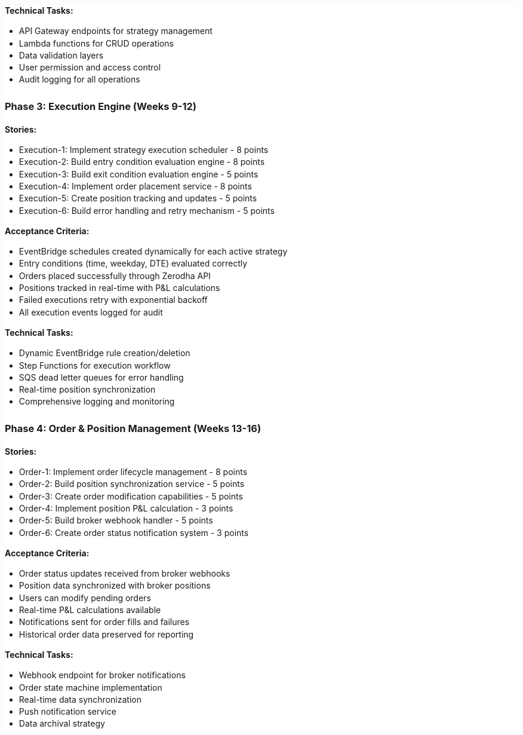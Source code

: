 **Technical Tasks:**
- API Gateway endpoints for strategy management
- Lambda functions for CRUD operations
- Data validation layers
- User permission and access control
- Audit logging for all operations

### Phase 3: Execution Engine (Weeks 9-12)
**Stories:**
- Execution-1: Implement strategy execution scheduler - 8 points
- Execution-2: Build entry condition evaluation engine - 8 points
- Execution-3: Build exit condition evaluation engine - 5 points
- Execution-4: Implement order placement service - 8 points
- Execution-5: Create position tracking and updates - 5 points
- Execution-6: Build error handling and retry mechanism - 5 points

**Acceptance Criteria:**
- EventBridge schedules created dynamically for each active strategy
- Entry conditions (time, weekday, DTE) evaluated correctly
- Orders placed successfully through Zerodha API
- Positions tracked in real-time with P&L calculations
- Failed executions retry with exponential backoff
- All execution events logged for audit

**Technical Tasks:**
- Dynamic EventBridge rule creation/deletion
- Step Functions for execution workflow
- SQS dead letter queues for error handling
- Real-time position synchronization
- Comprehensive logging and monitoring

### Phase 4: Order & Position Management (Weeks 13-16)
**Stories:**
- Order-1: Implement order lifecycle management - 8 points
- Order-2: Build position synchronization service - 5 points
- Order-3: Create order modification capabilities - 5 points
- Order-4: Implement position P&L calculation - 3 points
- Order-5: Build broker webhook handler - 5 points
- Order-6: Create order status notification system - 3 points

**Acceptance Criteria:**
- Order status updates received from broker webhooks
- Position data synchronized with broker positions
- Users can modify pending orders
- Real-time P&L calculations available
- Notifications sent for order fills and failures
- Historical order data preserved for reporting

**Technical Tasks:**
- Webhook endpoint for broker notifications
- Order state machine implementation
- Real-time data synchronization
- Push notification service
- Data archival strategy
